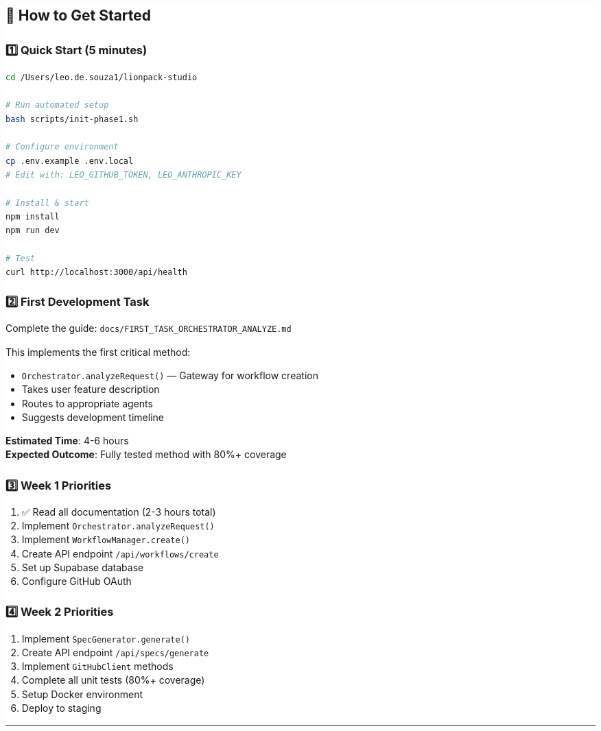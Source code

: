 
## 🚀 How to Get Started

### 1️⃣ Quick Start (5 minutes)

```bash
cd /Users/leo.de.souza1/lionpack-studio

# Run automated setup
bash scripts/init-phase1.sh

# Configure environment
cp .env.example .env.local
# Edit with: LEO_GITHUB_TOKEN, LEO_ANTHROPIC_KEY

# Install & start
npm install
npm run dev

# Test
curl http://localhost:3000/api/health
```

### 2️⃣ First Development Task

Complete the guide: `docs/FIRST_TASK_ORCHESTRATOR_ANALYZE.md`

This implements the first critical method:
- `Orchestrator.analyzeRequest()` — Gateway for workflow creation
- Takes user feature description
- Routes to appropriate agents
- Suggests development timeline

**Estimated Time**: 4-6 hours  
**Expected Outcome**: Fully tested method with 80%+ coverage

### 3️⃣ Week 1 Priorities

1. ✅ Read all documentation (2-3 hours total)
2. Implement `Orchestrator.analyzeRequest()` 
3. Implement `WorkflowManager.create()`
4. Create API endpoint `/api/workflows/create`
5. Set up Supabase database
6. Configure GitHub OAuth

### 4️⃣ Week 2 Priorities

1. Implement `SpecGenerator.generate()`
2. Create API endpoint `/api/specs/generate`
3. Implement `GitHubClient` methods
4. Complete all unit tests (80%+ coverage)
5. Setup Docker environment
6. Deploy to staging

---